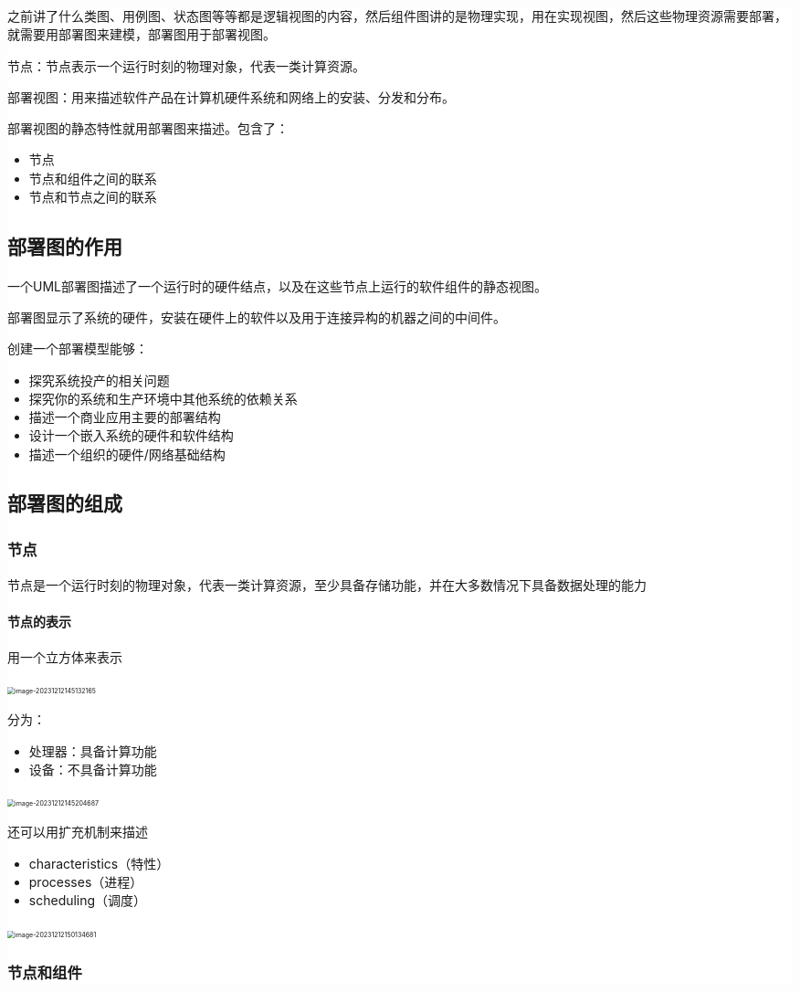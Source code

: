 之前讲了什么类图、用例图、状态图等等都是逻辑视图的内容，然后组件图讲的是物理实现，用在实现视图，然后这些物理资源需要部署，就需要用部署图来建模，部署图用于部署视图。

节点：节点表示一个运行时刻的物理对象，代表一类计算资源。

部署视图：用来描述软件产品在计算机硬件系统和网络上的安装、分发和分布。

部署视图的静态特性就用部署图来描述。包含了：

-   节点
-   节点和组件之间的联系
-   节点和节点之间的联系

## 部署图的作用

一个UML部署图描述了一个运行时的硬件结点，以及在这些节点上运行的软件组件的静态视图。

部署图显示了系统的硬件，安装在硬件上的软件以及用于连接异构的机器之间的中间件。

创建一个部署模型能够：

-   探究系统投产的相关问题
-   探究你的系统和生产环境中其他系统的依赖关系
-   描述一个商业应用主要的部署结构
-   设计一个嵌入系统的硬件和软件结构
-   描述一个组织的硬件/网络基础结构



## 部署图的组成

### 节点

节点是一个运行时刻的物理对象，代表一类计算资源，至少具备存储功能，并在大多数情况下具备数据处理的能力

#### 节点的表示

用一个立方体来表示

<img src="./assets/image-20231212145132165.png" alt="image-20231212145132165" style="zoom:50%;" />

分为：

-   处理器：具备计算功能
-   设备：不具备计算功能

<img src="./assets/image-20231212145204687.png" alt="image-20231212145204687" style="zoom:50%;" />

还可以用扩充机制来描述

-   characteristics（特性）
-   processes（进程）
-   scheduling（调度）

<img src="./assets/image-20231212150134681.png" alt="image-20231212150134681" style="zoom:50%;" />

### 节点和组件
